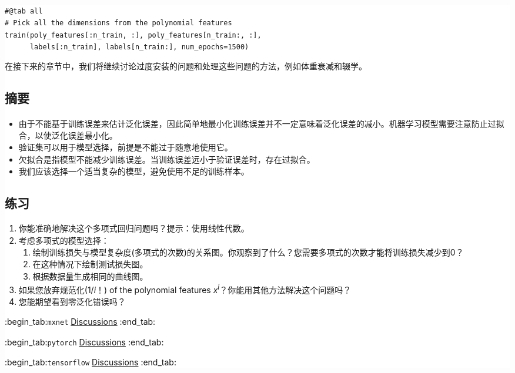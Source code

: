 ```{.python .input}
#@tab all
# Pick all the dimensions from the polynomial features
train(poly_features[:n_train, :], poly_features[n_train:, :],
      labels[:n_train], labels[n_train:], num_epochs=1500)
```

在接下来的章节中，我们将继续讨论过度安装的问题和处理这些问题的方法，例如体重衰减和辍学。

## 摘要

* 由于不能基于训练误差来估计泛化误差，因此简单地最小化训练误差并不一定意味着泛化误差的减小。机器学习模型需要注意防止过拟合，以使泛化误差最小化。
* 验证集可以用于模型选择，前提是不能过于随意地使用它。
* 欠拟合是指模型不能减少训练误差。当训练误差远小于验证误差时，存在过拟合。
* 我们应该选择一个适当复杂的模型，避免使用不足的训练样本。

## 练习

1. 你能准确地解决这个多项式回归问题吗？提示：使用线性代数。
1. 考虑多项式的模型选择：
    1. 绘制训练损失与模型复杂度(多项式的次数)的关系图。你观察到了什么？您需要多项式的次数才能将训练损失减少到0？
    1. 在这种情况下绘制测试损失图。
    1. 根据数据量生成相同的曲线图。
1. 如果您放弃规范化($1/i！$) of the polynomial features $x^i$？你能用其他方法解决这个问题吗？
1. 您能期望看到零泛化错误吗？

:begin_tab:`mxnet`
[Discussions](https://discuss.d2l.ai/t/96)
:end_tab:

:begin_tab:`pytorch`
[Discussions](https://discuss.d2l.ai/t/97)
:end_tab:

:begin_tab:`tensorflow`
[Discussions](https://discuss.d2l.ai/t/234)
:end_tab:
